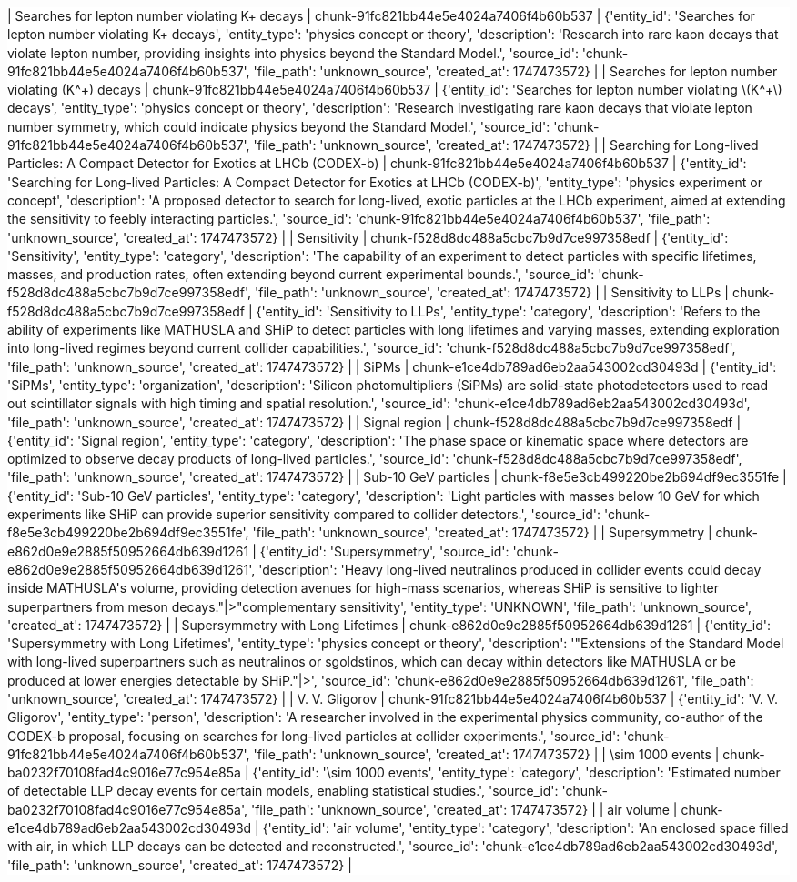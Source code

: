 | Searches for lepton number violating K+ decays | chunk-91fc821bb44e5e4024a7406f4b60b537 | {'entity_id': 'Searches for lepton number violating K+ decays', 'entity_type': 'physics concept or theory', 'description': 'Research into rare kaon decays that violate lepton number, providing insights into physics beyond the Standard Model.', 'source_id': 'chunk-91fc821bb44e5e4024a7406f4b60b537', 'file_path': 'unknown_source', 'created_at': 1747473572} |
| Searches for lepton number violating \(K^+\) decays | chunk-91fc821bb44e5e4024a7406f4b60b537 | {'entity_id': 'Searches for lepton number violating \\(K^+\\) decays', 'entity_type': 'physics concept or theory', 'description': 'Research investigating rare kaon decays that violate lepton number symmetry, which could indicate physics beyond the Standard Model.', 'source_id': 'chunk-91fc821bb44e5e4024a7406f4b60b537', 'file_path': 'unknown_source', 'created_at': 1747473572} |
| Searching for Long-lived Particles: A Compact Detector for Exotics at LHCb (CODEX-b) | chunk-91fc821bb44e5e4024a7406f4b60b537 | {'entity_id': 'Searching for Long-lived Particles: A Compact Detector for Exotics at LHCb (CODEX-b)', 'entity_type': 'physics experiment or concept', 'description': 'A proposed detector to search for long-lived, exotic particles at the LHCb experiment, aimed at extending the sensitivity to feebly interacting particles.', 'source_id': 'chunk-91fc821bb44e5e4024a7406f4b60b537', 'file_path': 'unknown_source', 'created_at': 1747473572} |
| Sensitivity | chunk-f528d8dc488a5cbc7b9d7ce997358edf | {'entity_id': 'Sensitivity', 'entity_type': 'category', 'description': 'The capability of an experiment to detect particles with specific lifetimes, masses, and production rates, often extending beyond current experimental bounds.', 'source_id': 'chunk-f528d8dc488a5cbc7b9d7ce997358edf', 'file_path': 'unknown_source', 'created_at': 1747473572} |
| Sensitivity to LLPs | chunk-f528d8dc488a5cbc7b9d7ce997358edf | {'entity_id': 'Sensitivity to LLPs', 'entity_type': 'category', 'description': 'Refers to the ability of experiments like MATHUSLA and SHiP to detect particles with long lifetimes and varying masses, extending exploration into long-lived regimes beyond current collider capabilities.', 'source_id': 'chunk-f528d8dc488a5cbc7b9d7ce997358edf', 'file_path': 'unknown_source', 'created_at': 1747473572} |
| SiPMs | chunk-e1ce4db789ad6eb2aa543002cd30493d | {'entity_id': 'SiPMs', 'entity_type': 'organization', 'description': 'Silicon photomultipliers (SiPMs) are solid-state photodetectors used to read out scintillator signals with high timing and spatial resolution.', 'source_id': 'chunk-e1ce4db789ad6eb2aa543002cd30493d', 'file_path': 'unknown_source', 'created_at': 1747473572} |
| Signal region | chunk-f528d8dc488a5cbc7b9d7ce997358edf | {'entity_id': 'Signal region', 'entity_type': 'category', 'description': 'The phase space or kinematic space where detectors are optimized to observe decay products of long-lived particles.', 'source_id': 'chunk-f528d8dc488a5cbc7b9d7ce997358edf', 'file_path': 'unknown_source', 'created_at': 1747473572} |
| Sub-10 GeV particles | chunk-f8e5e3cb499220be2b694df9ec3551fe | {'entity_id': 'Sub-10 GeV particles', 'entity_type': 'category', 'description': 'Light particles with masses below 10 GeV for which experiments like SHiP can provide superior sensitivity compared to collider detectors.', 'source_id': 'chunk-f8e5e3cb499220be2b694df9ec3551fe', 'file_path': 'unknown_source', 'created_at': 1747473572} |
| Supersymmetry | chunk-e862d0e9e2885f50952664db639d1261 | {'entity_id': 'Supersymmetry', 'source_id': 'chunk-e862d0e9e2885f50952664db639d1261', 'description': 'Heavy long-lived neutralinos produced in collider events could decay inside MATHUSLA\'s volume, providing detection avenues for high-mass scenarios, whereas SHiP is sensitive to lighter superpartners from meson decays."|>"complementary sensitivity', 'entity_type': 'UNKNOWN', 'file_path': 'unknown_source', 'created_at': 1747473572} |
| Supersymmetry with Long Lifetimes | chunk-e862d0e9e2885f50952664db639d1261 | {'entity_id': 'Supersymmetry with Long Lifetimes', 'entity_type': 'physics concept or theory', 'description': '"Extensions of the Standard Model with long-lived superpartners such as neutralinos or sgoldstinos, which can decay within detectors like MATHUSLA or be produced at lower energies detectable by SHiP."|>', 'source_id': 'chunk-e862d0e9e2885f50952664db639d1261', 'file_path': 'unknown_source', 'created_at': 1747473572} |
| V. V. Gligorov | chunk-91fc821bb44e5e4024a7406f4b60b537 | {'entity_id': 'V. V. Gligorov', 'entity_type': 'person', 'description': 'A researcher involved in the experimental physics community, co-author of the CODEX-b proposal, focusing on searches for long-lived particles at collider experiments.', 'source_id': 'chunk-91fc821bb44e5e4024a7406f4b60b537', 'file_path': 'unknown_source', 'created_at': 1747473572} |
| \sim 1000 events | chunk-ba0232f70108fad4c9016e77c954e85a | {'entity_id': '\\sim 1000 events', 'entity_type': 'category', 'description': 'Estimated number of detectable LLP decay events for certain models, enabling statistical studies.', 'source_id': 'chunk-ba0232f70108fad4c9016e77c954e85a', 'file_path': 'unknown_source', 'created_at': 1747473572} |
| air volume | chunk-e1ce4db789ad6eb2aa543002cd30493d | {'entity_id': 'air volume', 'entity_type': 'category', 'description': 'An enclosed space filled with air, in which LLP decays can be detected and reconstructed.', 'source_id': 'chunk-e1ce4db789ad6eb2aa543002cd30493d', 'file_path': 'unknown_source', 'created_at': 1747473572} |